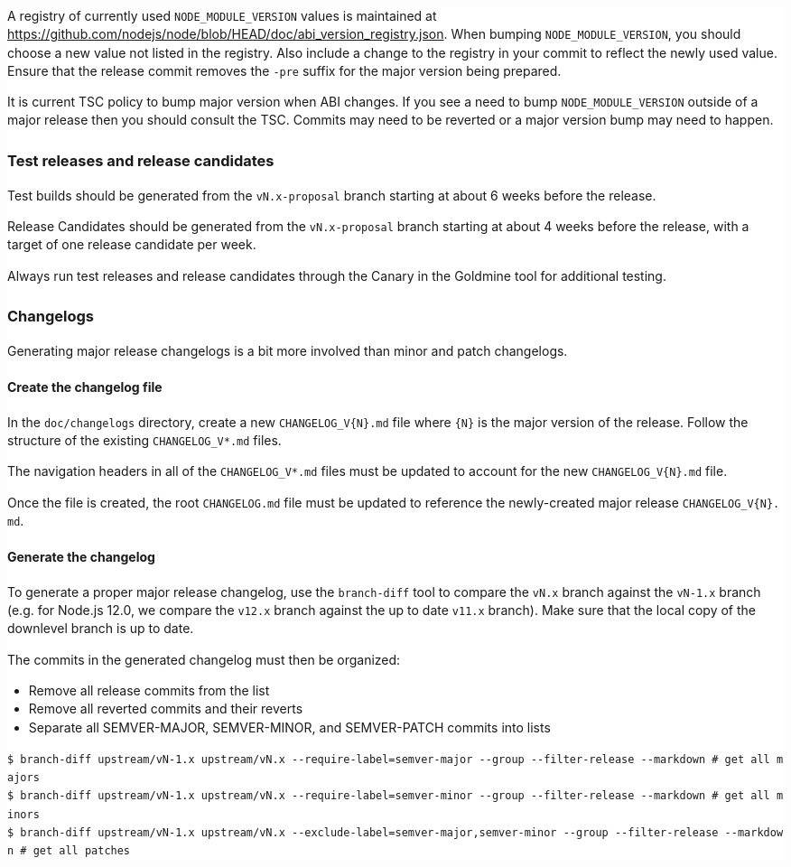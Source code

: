 A registry of currently used `NODE_MODULE_VERSION` values is maintained at
<https://github.com/nodejs/node/blob/HEAD/doc/abi_version_registry.json>.
When bumping `NODE_MODULE_VERSION`, you should choose a new value not listed
in the registry. Also include a change to the registry in your commit to
reflect the newly used value. Ensure that the release commit removes the
`-pre` suffix for the major version being prepared.

It is current TSC policy to bump major version when ABI changes. If you
see a need to bump `NODE_MODULE_VERSION` outside of a major release then
you should consult the TSC. Commits may need to be reverted or a major
version bump may need to happen.

### Test releases and release candidates

Test builds should be generated from the `vN.x-proposal` branch starting at
about 6 weeks before the release.

Release Candidates should be generated from the `vN.x-proposal` branch starting
at about 4 weeks before the release, with a target of one release candidate
per week.

Always run test releases and release candidates through the Canary in the
Goldmine tool for additional testing.

### Changelogs

Generating major release changelogs is a bit more involved than minor and patch
changelogs.

#### Create the changelog file

In the `doc/changelogs` directory, create a new `CHANGELOG_V{N}.md` file where
`{N}` is the major version of the release. Follow the structure of the existing
`CHANGELOG_V*.md` files.

The navigation headers in all of the `CHANGELOG_V*.md` files must be
updated to account for the new `CHANGELOG_V{N}.md` file.

Once the file is created, the root `CHANGELOG.md` file must be updated to
reference the newly-created major release `CHANGELOG_V{N}.md`.

#### Generate the changelog

To generate a proper major release changelog, use the `branch-diff` tool to
compare the `vN.x` branch against the `vN-1.x` branch (e.g. for Node.js 12.0,
we compare the `v12.x` branch against the up to date `v11.x` branch). Make sure
that the local copy of the downlevel branch is up to date.

The commits in the generated changelog must then be organized:

* Remove all release commits from the list
* Remove all reverted commits and their reverts
* Separate all SEMVER-MAJOR, SEMVER-MINOR, and SEMVER-PATCH commits into lists

```console
$ branch-diff upstream/vN-1.x upstream/vN.x --require-label=semver-major --group --filter-release --markdown # get all majors
$ branch-diff upstream/vN-1.x upstream/vN.x --require-label=semver-minor --group --filter-release --markdown # get all minors
$ branch-diff upstream/vN-1.x upstream/vN.x --exclude-label=semver-major,semver-minor --group --filter-release --markdown # get all patches
```
